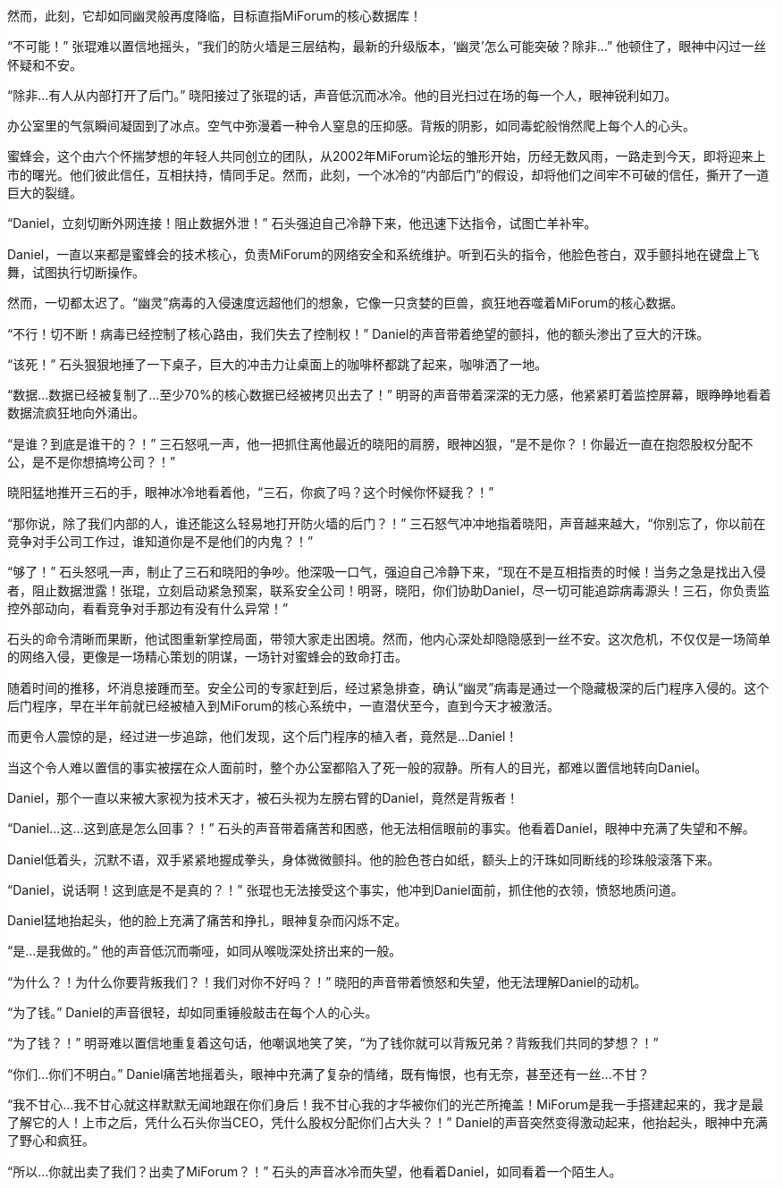 然而，此刻，它却如同幽灵般再度降临，目标直指MiForum的核心数据库！

“不可能！” 张琨难以置信地摇头，“我们的防火墙是三层结构，最新的升级版本，‘幽灵’怎么可能突破？除非…” 他顿住了，眼神中闪过一丝怀疑和不安。

“除非…有人从内部打开了后门。” 晓阳接过了张琨的话，声音低沉而冰冷。他的目光扫过在场的每一个人，眼神锐利如刀。

办公室里的气氛瞬间凝固到了冰点。空气中弥漫着一种令人窒息的压抑感。背叛的阴影，如同毒蛇般悄然爬上每个人的心头。

蜜蜂会，这个由六个怀揣梦想的年轻人共同创立的团队，从2002年MiForum论坛的雏形开始，历经无数风雨，一路走到今天，即将迎来上市的曙光。他们彼此信任，互相扶持，情同手足。然而，此刻，一个冰冷的“内部后门”的假设，却将他们之间牢不可破的信任，撕开了一道巨大的裂缝。

“Daniel，立刻切断外网连接！阻止数据外泄！” 石头强迫自己冷静下来，他迅速下达指令，试图亡羊补牢。

Daniel，一直以来都是蜜蜂会的技术核心，负责MiForum的网络安全和系统维护。听到石头的指令，他脸色苍白，双手颤抖地在键盘上飞舞，试图执行切断操作。

然而，一切都太迟了。“幽灵”病毒的入侵速度远超他们的想象，它像一只贪婪的巨兽，疯狂地吞噬着MiForum的核心数据。

“不行！切不断！病毒已经控制了核心路由，我们失去了控制权！” Daniel的声音带着绝望的颤抖，他的额头渗出了豆大的汗珠。

“该死！” 石头狠狠地捶了一下桌子，巨大的冲击力让桌面上的咖啡杯都跳了起来，咖啡洒了一地。

“数据…数据已经被复制了…至少70%的核心数据已经被拷贝出去了！” 明哥的声音带着深深的无力感，他紧紧盯着监控屏幕，眼睁睁地看着数据流疯狂地向外涌出。

“是谁？到底是谁干的？！” 三石怒吼一声，他一把抓住离他最近的晓阳的肩膀，眼神凶狠，“是不是你？！你最近一直在抱怨股权分配不公，是不是你想搞垮公司？！”

晓阳猛地推开三石的手，眼神冰冷地看着他，“三石，你疯了吗？这个时候你怀疑我？！”

“那你说，除了我们内部的人，谁还能这么轻易地打开防火墙的后门？！” 三石怒气冲冲地指着晓阳，声音越来越大，“你别忘了，你以前在竞争对手公司工作过，谁知道你是不是他们的内鬼？！”

“够了！” 石头怒吼一声，制止了三石和晓阳的争吵。他深吸一口气，强迫自己冷静下来，“现在不是互相指责的时候！当务之急是找出入侵者，阻止数据泄露！张琨，立刻启动紧急预案，联系安全公司！明哥，晓阳，你们协助Daniel，尽一切可能追踪病毒源头！三石，你负责监控外部动向，看看竞争对手那边有没有什么异常！”

石头的命令清晰而果断，他试图重新掌控局面，带领大家走出困境。然而，他内心深处却隐隐感到一丝不安。这次危机，不仅仅是一场简单的网络入侵，更像是一场精心策划的阴谋，一场针对蜜蜂会的致命打击。

随着时间的推移，坏消息接踵而至。安全公司的专家赶到后，经过紧急排查，确认“幽灵”病毒是通过一个隐藏极深的后门程序入侵的。这个后门程序，早在半年前就已经被植入到MiForum的核心系统中，一直潜伏至今，直到今天才被激活。

而更令人震惊的是，经过进一步追踪，他们发现，这个后门程序的植入者，竟然是…Daniel！

当这个令人难以置信的事实被摆在众人面前时，整个办公室都陷入了死一般的寂静。所有人的目光，都难以置信地转向Daniel。

Daniel，那个一直以来被大家视为技术天才，被石头视为左膀右臂的Daniel，竟然是背叛者！

“Daniel…这…这到底是怎么回事？！” 石头的声音带着痛苦和困惑，他无法相信眼前的事实。他看着Daniel，眼神中充满了失望和不解。

Daniel低着头，沉默不语，双手紧紧地握成拳头，身体微微颤抖。他的脸色苍白如纸，额头上的汗珠如同断线的珍珠般滚落下来。

“Daniel，说话啊！这到底是不是真的？！” 张琨也无法接受这个事实，他冲到Daniel面前，抓住他的衣领，愤怒地质问道。

Daniel猛地抬起头，他的脸上充满了痛苦和挣扎，眼神复杂而闪烁不定。

“是…是我做的。” 他的声音低沉而嘶哑，如同从喉咙深处挤出来的一般。

“为什么？！为什么你要背叛我们？！我们对你不好吗？！” 晓阳的声音带着愤怒和失望，他无法理解Daniel的动机。

“为了钱。” Daniel的声音很轻，却如同重锤般敲击在每个人的心头。

“为了钱？！” 明哥难以置信地重复着这句话，他嘲讽地笑了笑，“为了钱你就可以背叛兄弟？背叛我们共同的梦想？！”

“你们…你们不明白。” Daniel痛苦地摇着头，眼神中充满了复杂的情绪，既有悔恨，也有无奈，甚至还有一丝…不甘？

“我不甘心…我不甘心就这样默默无闻地跟在你们身后！我不甘心我的才华被你们的光芒所掩盖！MiForum是我一手搭建起来的，我才是最了解它的人！上市之后，凭什么石头你当CEO，凭什么股权分配你们占大头？！” Daniel的声音突然变得激动起来，他抬起头，眼神中充满了野心和疯狂。

“所以…你就出卖了我们？出卖了MiForum？！” 石头的声音冰冷而失望，他看着Daniel，如同看着一个陌生人。
